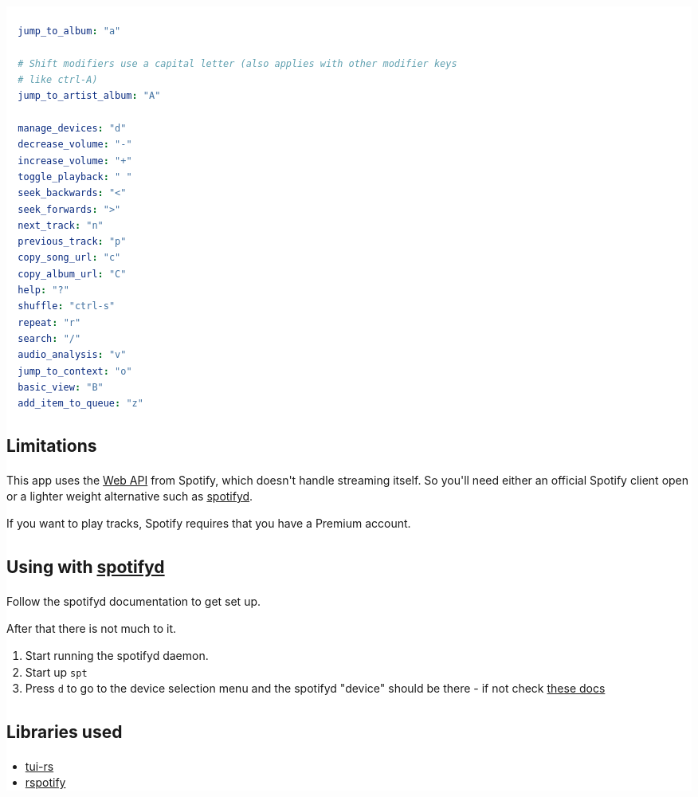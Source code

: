 ```yaml

  jump_to_album: "a"

  # Shift modifiers use a capital letter (also applies with other modifier keys
  # like ctrl-A)
  jump_to_artist_album: "A"

  manage_devices: "d"
  decrease_volume: "-"
  increase_volume: "+"
  toggle_playback: " "
  seek_backwards: "<"
  seek_forwards: ">"
  next_track: "n"
  previous_track: "p"
  copy_song_url: "c"
  copy_album_url: "C"
  help: "?"
  shuffle: "ctrl-s"
  repeat: "r"
  search: "/"
  audio_analysis: "v"
  jump_to_context: "o"
  basic_view: "B"
  add_item_to_queue: "z"
```

## Limitations

This app uses the [Web API](https://developer.spotify.com/documentation/web-api/) from Spotify, which doesn't handle streaming itself. So you'll need either an official Spotify client open or a lighter weight alternative such as [spotifyd](https://github.com/Spotifyd/spotifyd).

If you want to play tracks, Spotify requires that you have a Premium account.

## Using with [spotifyd](https://github.com/Spotifyd/spotifyd)

Follow the spotifyd documentation to get set up.

After that there is not much to it.

1. Start running the spotifyd daemon.
1. Start up `spt`
1. Press `d` to go to the device selection menu and the spotifyd "device" should be there - if not check [these docs](https://github.com/Spotifyd/spotifyd#logging)

## Libraries used

- [tui-rs](https://github.com/fdehau/tui-rs)
- [rspotify](https://github.com/ramsayleung/rspotify)
